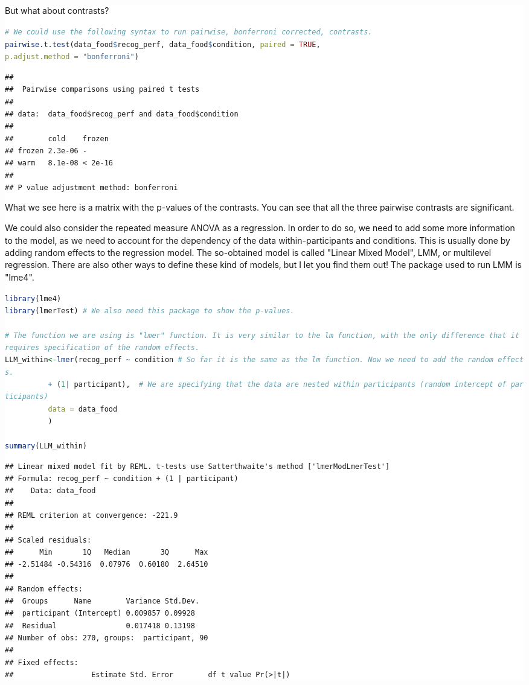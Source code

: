But what about contrasts?


```r
# We could use the following syntax to run pairwise, bonferroni corrected, contrasts.
pairwise.t.test(data_food$recog_perf, data_food$condition, paired = TRUE,
p.adjust.method = "bonferroni")
```

```
## 
## 	Pairwise comparisons using paired t tests 
## 
## data:  data_food$recog_perf and data_food$condition 
## 
##        cold    frozen 
## frozen 2.3e-06 -      
## warm   8.1e-08 < 2e-16
## 
## P value adjustment method: bonferroni
```
What we see here is a matrix with the p-values of the contrasts. You can see that all the three pairwise contrasts are significant. 

We could also consider the repeated measure ANOVA as a regression. In order to do so, we need to add some more information to the model, as we need to account for the dependency of the data within-participants and conditions. This is usually done by adding random effects to the regression model. The so-obtained model is called "Linear Mixed Model", LMM, or multilevel regression. There are also other ways to define these kind of models, but I let you find them out!
The package used to run LMM is "lme4". 


```r
library(lme4)
library(lmerTest) # We also need this package to show the p-values.

# The function we are using is "lmer" function. It is very similar to the lm function, with the only difference that it requires specification of the random effects.
LLM_within<-lmer(recog_perf ~ condition # So far it is the same as the lm function. Now we need to add the random effects.
          + (1| participant),  # We are specifying that the data are nested within participants (random intercept of participants) 
          data = data_food
          )

summary(LLM_within)
```

```
## Linear mixed model fit by REML. t-tests use Satterthwaite's method ['lmerModLmerTest']
## Formula: recog_perf ~ condition + (1 | participant)
##    Data: data_food
## 
## REML criterion at convergence: -221.9
## 
## Scaled residuals: 
##      Min       1Q   Median       3Q      Max 
## -2.51484 -0.54316  0.07976  0.60180  2.64510 
## 
## Random effects:
##  Groups      Name        Variance Std.Dev.
##  participant (Intercept) 0.009857 0.09928 
##  Residual                0.017418 0.13198 
## Number of obs: 270, groups:  participant, 90
## 
## Fixed effects:
##                  Estimate Std. Error        df t value Pr(>|t|)    
